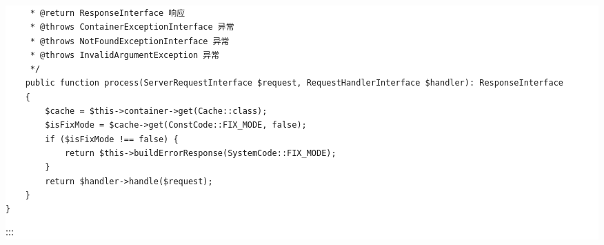 ```php:no-line-numbers
     * @return ResponseInterface 响应
     * @throws ContainerExceptionInterface 异常
     * @throws NotFoundExceptionInterface 异常
     * @throws InvalidArgumentException 异常
     */
    public function process(ServerRequestInterface $request, RequestHandlerInterface $handler): ResponseInterface
    {
        $cache = $this->container->get(Cache::class);
        $isFixMode = $cache->get(ConstCode::FIX_MODE, false);
        if ($isFixMode !== false) {
            return $this->buildErrorResponse(SystemCode::FIX_MODE);
        }
        return $handler->handle($request);
    }
}

```
:::